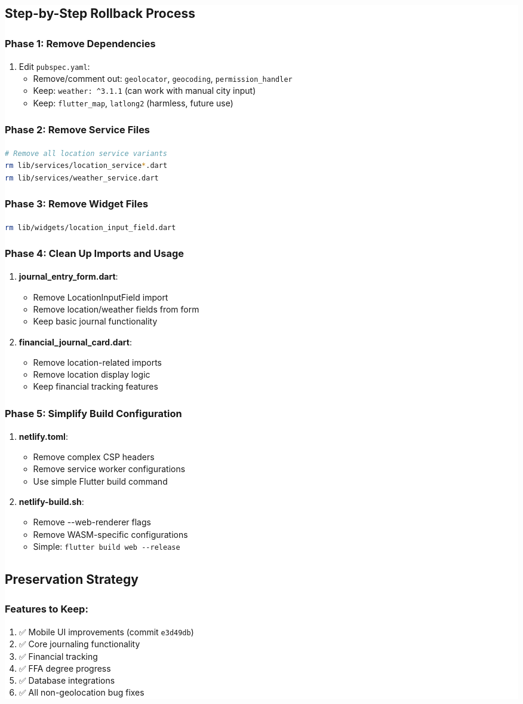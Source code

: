 ## Step-by-Step Rollback Process

### Phase 1: Remove Dependencies
1. Edit `pubspec.yaml`:
   - Remove/comment out: `geolocator`, `geocoding`, `permission_handler`
   - Keep: `weather: ^3.1.1` (can work with manual city input)
   - Keep: `flutter_map`, `latlong2` (harmless, future use)

### Phase 2: Remove Service Files
```bash
# Remove all location service variants
rm lib/services/location_service*.dart
rm lib/services/weather_service.dart
```

### Phase 3: Remove Widget Files
```bash
rm lib/widgets/location_input_field.dart
```

### Phase 4: Clean Up Imports and Usage
1. **journal_entry_form.dart**:
   - Remove LocationInputField import
   - Remove location/weather fields from form
   - Keep basic journal functionality

2. **financial_journal_card.dart**:
   - Remove location-related imports
   - Remove location display logic
   - Keep financial tracking features

### Phase 5: Simplify Build Configuration
1. **netlify.toml**:
   - Remove complex CSP headers
   - Remove service worker configurations
   - Use simple Flutter build command

2. **netlify-build.sh**:
   - Remove --web-renderer flags
   - Remove WASM-specific configurations
   - Simple: `flutter build web --release`

## Preservation Strategy

### Features to Keep:
1. ✅ Mobile UI improvements (commit `e3d49db`)
2. ✅ Core journaling functionality
3. ✅ Financial tracking
4. ✅ FFA degree progress
5. ✅ Database integrations
6. ✅ All non-geolocation bug fixes
